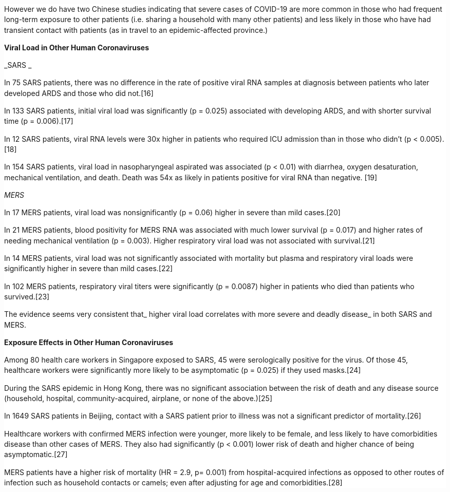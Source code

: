 However we do have two Chinese studies indicating that severe cases of COVID-19 are more common in those who had frequent long-term exposure to other patients (i.e. sharing a household with many other patients) and less likely in those who have had transient contact with patients (as in travel to an epidemic-affected province.)

**Viral Load in Other Human Coronaviruses**

_SARS _

In 75 SARS patients, there was no difference in the rate of positive viral RNA samples at diagnosis between patients who later developed ARDS and those who did not.[16]

In 133 SARS patients, initial viral load was significantly (p = 0.025) associated with developing ARDS, and with shorter survival time (p = 0.006).[17]

In 12 SARS patients, viral RNA levels were 30x higher in patients who required ICU admission than in those who didn’t (p &lt; 0.005).[18]

In 154 SARS patients, viral load in nasopharyngeal aspirated was associated (p &lt; 0.01) with diarrhea, oxygen desaturation, mechanical ventilation, and death. Death was 54x as likely in patients positive for viral RNA than negative. [19]

_MERS_

In 17 MERS patients, viral load was nonsignificantly (p = 0.06) higher in severe than mild cases.[20]

In 21 MERS patients, blood positivity for MERS RNA was associated with much lower survival (p = 0.017) and higher rates of needing mechanical ventilation (p = 0.003).  Higher respiratory viral load was not associated with survival.[21]

 In 14 MERS patients, viral load was not significantly associated with mortality but plasma and respiratory viral loads were significantly higher in severe than mild cases.[22]

In 102 MERS patients, respiratory viral titers were significantly (p = 0.0087) higher in patients who died than patients who survived.[23]

The evidence seems very consistent that_ higher viral load correlates with more severe and deadly disease_ in both SARS and MERS.

**Exposure Effects in Other Human Coronaviruses**

Among 80 health care workers in Singapore exposed to SARS, 45 were serologically positive for the virus. Of those 45, healthcare workers were significantly more likely to be asymptomatic (p = 0.025) if they used masks.[24]

During the SARS epidemic in Hong Kong, there was no significant association between the risk of death and any disease source (household, hospital, community-acquired, airplane, or none of the above.)[25]

In 1649 SARS patients in Beijing, contact with a SARS patient prior to illness was not a significant predictor of mortality.[26]

Healthcare workers with confirmed MERS infection were younger, more likely to be female, and less likely to have comorbidities disease than other cases of MERS. They also had significantly (p &lt; 0.001) lower risk of death and higher chance of being asymptomatic.[27]

MERS patients have a higher risk of mortality (HR = 2.9, p= 0.001) from hospital-acquired infections as opposed to other routes of infection such as household contacts or camels; even after adjusting for age and comorbidities.[28]
